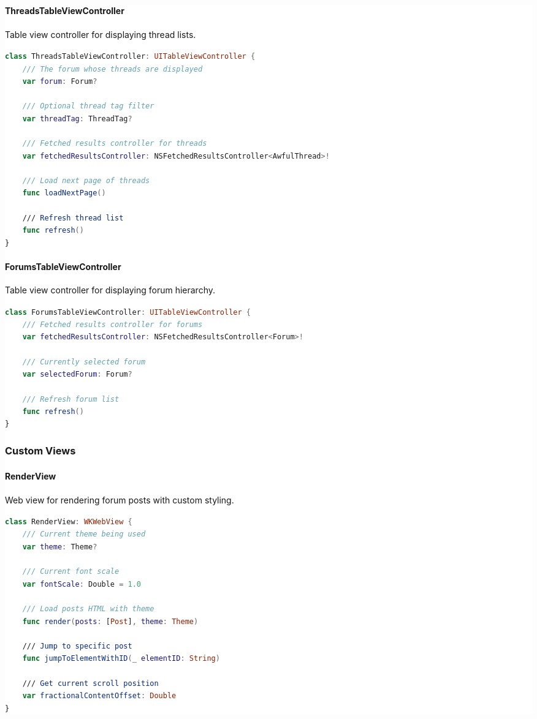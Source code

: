 #### ThreadsTableViewController

Table view controller for displaying thread lists.

```swift
class ThreadsTableViewController: UITableViewController {
    /// The forum whose threads are displayed
    var forum: Forum?
    
    /// Optional thread tag filter
    var threadTag: ThreadTag?
    
    /// Fetched results controller for threads
    var fetchedResultsController: NSFetchedResultsController<AwfulThread>!
    
    /// Load next page of threads
    func loadNextPage()
    
    /// Refresh thread list
    func refresh()
}
```

#### ForumsTableViewController

Table view controller for displaying forum hierarchy.

```swift
class ForumsTableViewController: UITableViewController {
    /// Fetched results controller for forums
    var fetchedResultsController: NSFetchedResultsController<Forum>!
    
    /// Currently selected forum
    var selectedForum: Forum?
    
    /// Refresh forum list
    func refresh()
}
```

### Custom Views

#### RenderView

Web view for rendering forum posts with custom styling.

```swift
class RenderView: WKWebView {
    /// Current theme being used
    var theme: Theme?
    
    /// Current font scale
    var fontScale: Double = 1.0
    
    /// Load posts HTML with theme
    func render(posts: [Post], theme: Theme)
    
    /// Jump to specific post
    func jumpToElementWithID(_ elementID: String)
    
    /// Get current scroll position
    var fractionalContentOffset: Double
}
```
